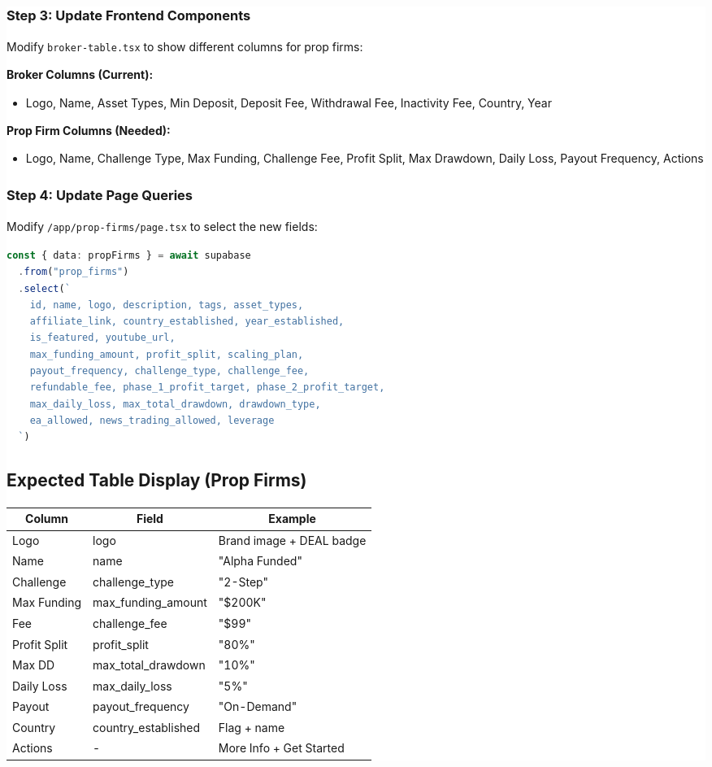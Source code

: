 ### Step 3: Update Frontend Components
Modify `broker-table.tsx` to show different columns for prop firms:

**Broker Columns (Current):**
- Logo, Name, Asset Types, Min Deposit, Deposit Fee, Withdrawal Fee, Inactivity Fee, Country, Year

**Prop Firm Columns (Needed):**
- Logo, Name, Challenge Type, Max Funding, Challenge Fee, Profit Split, Max Drawdown, Daily Loss, Payout Frequency, Actions

### Step 4: Update Page Queries
Modify `/app/prop-firms/page.tsx` to select the new fields:

```typescript
const { data: propFirms } = await supabase
  .from("prop_firms")
  .select(`
    id, name, logo, description, tags, asset_types,
    affiliate_link, country_established, year_established,
    is_featured, youtube_url,
    max_funding_amount, profit_split, scaling_plan,
    payout_frequency, challenge_type, challenge_fee,
    refundable_fee, phase_1_profit_target, phase_2_profit_target,
    max_daily_loss, max_total_drawdown, drawdown_type,
    ea_allowed, news_trading_allowed, leverage
  `)
```

## Expected Table Display (Prop Firms)

| Column | Field | Example |
|--------|-------|---------|
| Logo | logo | Brand image + DEAL badge |
| Name | name | "Alpha Funded" |
| Challenge | challenge_type | "2-Step" |
| Max Funding | max_funding_amount | "$200K" |
| Fee | challenge_fee | "$99" |
| Profit Split | profit_split | "80%" |
| Max DD | max_total_drawdown | "10%" |
| Daily Loss | max_daily_loss | "5%" |
| Payout | payout_frequency | "On-Demand" |
| Country | country_established | Flag + name |
| Actions | - | More Info + Get Started |
